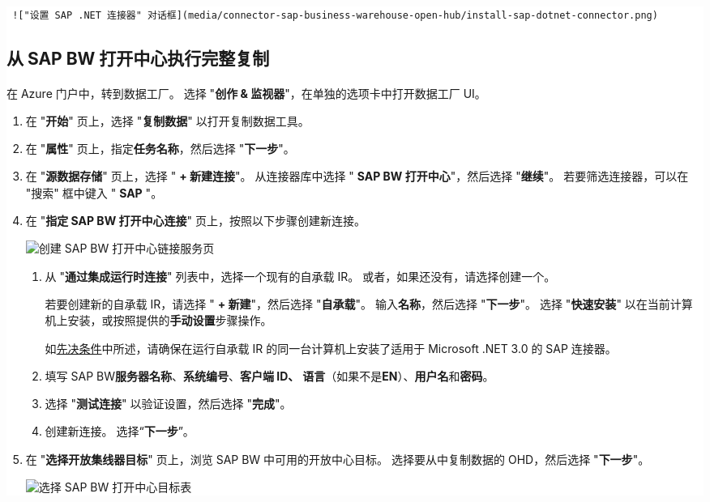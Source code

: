      !["设置 SAP .NET 连接器" 对话框](media/connector-sap-business-warehouse-open-hub/install-sap-dotnet-connector.png)

## <a name="do-a-full-copy-from-sap-bw-open-hub"></a>从 SAP BW 打开中心执行完整复制

在 Azure 门户中，转到数据工厂。 选择 "**创作 & 监视器**"，在单独的选项卡中打开数据工厂 UI。

1. 在 "**开始**" 页上，选择 "**复制数据**" 以打开复制数据工具。

2. 在 "**属性**" 页上，指定**任务名称**，然后选择 "**下一步**"。

3. 在 "**源数据存储**" 页上，选择 " **+ 新建连接**"。 从连接器库中选择 " **SAP BW 打开中心**"，然后选择 "**继续**"。 若要筛选连接器，可以在 "搜索" 框中键入 " **SAP** "。

4. 在 "**指定 SAP BW 打开中心连接**" 页上，按照以下步骤创建新连接。

   ![创建 SAP BW 打开中心链接服务页](media/load-sap-bw-data/create-sap-bw-open-hub-linked-service.png)

   1. 从 "**通过集成运行时连接**" 列表中，选择一个现有的自承载 IR。 或者，如果还没有，请选择创建一个。

      若要创建新的自承载 IR，请选择 " **+ 新建**"，然后选择 "**自承载**"。 输入**名称**，然后选择 "**下一步**"。 选择 "**快速安装**" 以在当前计算机上安装，或按照提供的**手动设置**步骤操作。

      如[先决条件](#prerequisites)中所述，请确保在运行自承载 IR 的同一台计算机上安装了适用于 Microsoft .NET 3.0 的 SAP 连接器。

   2. 填写 SAP BW**服务器名称**、**系统编号**、**客户端 ID、** **语言**（如果不是**EN**）、**用户名**和**密码**。

   3. 选择 "**测试连接**" 以验证设置，然后选择 "**完成**"。

   4. 创建新连接。 选择“**下一步**”。

5. 在 "**选择开放集线器目标**" 页上，浏览 SAP BW 中可用的开放中心目标。 选择要从中复制数据的 OHD，然后选择 "**下一步**"。

   ![选择 SAP BW 打开中心目标表](media/load-sap-bw-data/select-sap-bw-open-hub-table.png)

